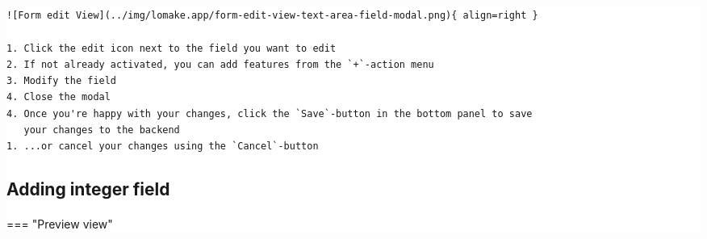     ![Form edit View](../img/lomake.app/form-edit-view-text-area-field-modal.png){ align=right }

    1. Click the edit icon next to the field you want to edit
    2. If not already activated, you can add features from the `+`-action menu
    3. Modify the field
    4. Close the modal
    4. Once you're happy with your changes, click the `Save`-button in the bottom panel to save 
       your changes to the backend
    1. ...or cancel your changes using the `Cancel`-button

## Adding integer field

=== "Preview view"
